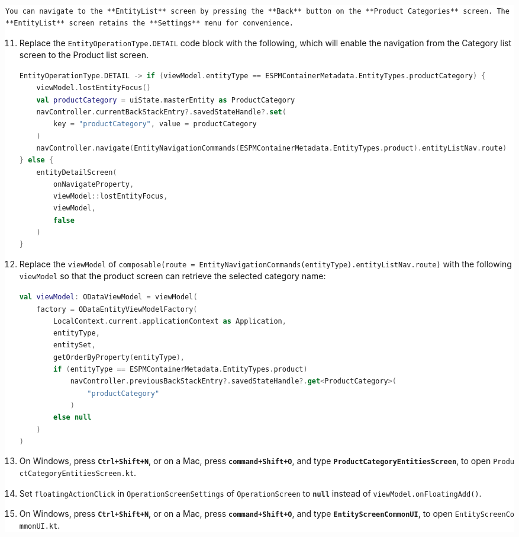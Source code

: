     You can navigate to the **EntityList** screen by pressing the **Back** button on the **Product Categories** screen. The **EntityList** screen retains the **Settings** menu for convenience.

11. Replace the `EntityOperationType.DETAIL` code block with the following, which will enable the navigation from the Category list screen to the Product list screen.

    ```Kotlin
    EntityOperationType.DETAIL -> if (viewModel.entityType == ESPMContainerMetadata.EntityTypes.productCategory) {
        viewModel.lostEntityFocus()
        val productCategory = uiState.masterEntity as ProductCategory
        navController.currentBackStackEntry?.savedStateHandle?.set(
            key = "productCategory", value = productCategory
        )
        navController.navigate(EntityNavigationCommands(ESPMContainerMetadata.EntityTypes.product).entityListNav.route)
    } else {
        entityDetailScreen(
            onNavigateProperty,
            viewModel::lostEntityFocus,
            viewModel,
            false
        )
    }
    ```

12. Replace the `viewModel` of `composable(route = EntityNavigationCommands(entityType).entityListNav.route)` with the following `viewModel` so that the product screen can retrieve the selected category name:

    ```Kotlin
    val viewModel: ODataViewModel = viewModel(
        factory = ODataEntityViewModelFactory(
            LocalContext.current.applicationContext as Application,
            entityType,
            entitySet,
            getOrderByProperty(entityType),
            if (entityType == ESPMContainerMetadata.EntityTypes.product)
                navController.previousBackStackEntry?.savedStateHandle?.get<ProductCategory>(
                    "productCategory"
                )
            else null
        )
    )
    ```

13. On Windows, press **`Ctrl+Shift+N`**, or on a Mac, press **`command+Shift+O`**, and type **`ProductCategoryEntitiesScreen`**, to open `ProductCategoryEntitiesScreen.kt`.

14. Set `floatingActionClick` in `OperationScreenSettings` of `OperationScreen` to **`null`** instead of `viewModel.onFloatingAdd()`.

15. On Windows, press **`Ctrl+Shift+N`**, or on a Mac, press **`command+Shift+O`**, and type **`EntityScreenCommonUI`**, to open `EntityScreenCommonUI.kt`.
